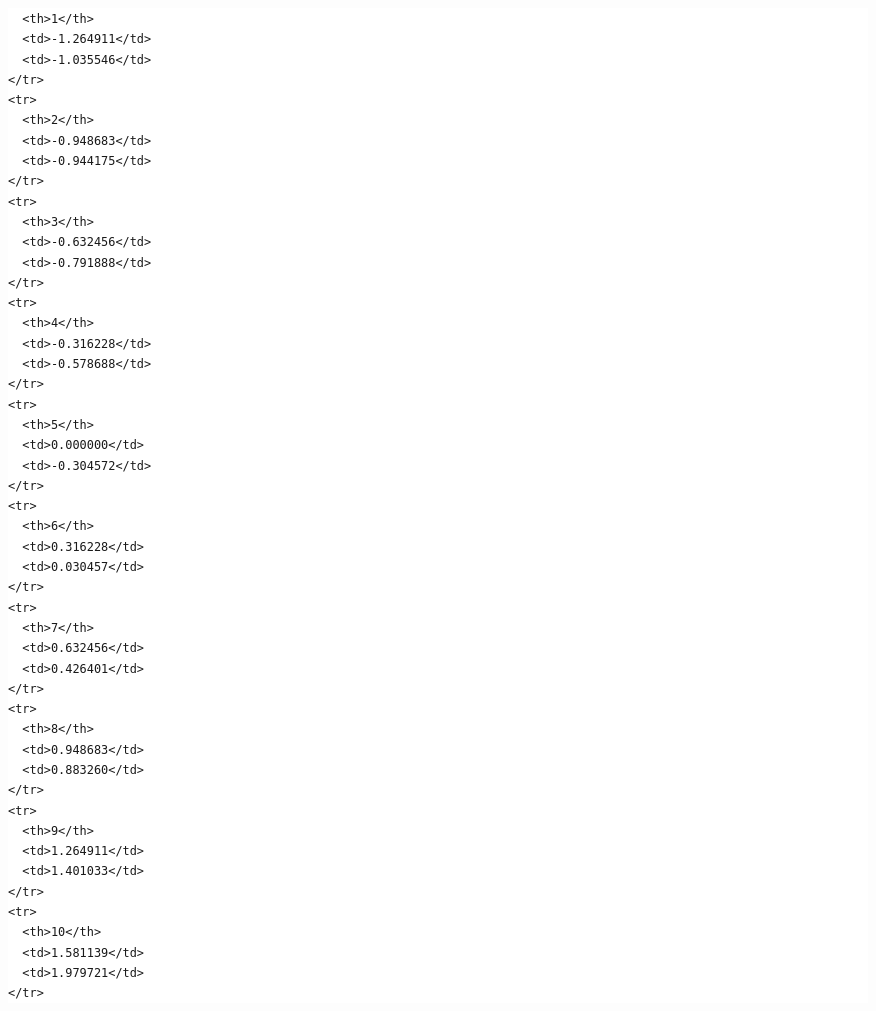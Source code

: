       <th>1</th>
      <td>-1.264911</td>
      <td>-1.035546</td>
    </tr>
    <tr>
      <th>2</th>
      <td>-0.948683</td>
      <td>-0.944175</td>
    </tr>
    <tr>
      <th>3</th>
      <td>-0.632456</td>
      <td>-0.791888</td>
    </tr>
    <tr>
      <th>4</th>
      <td>-0.316228</td>
      <td>-0.578688</td>
    </tr>
    <tr>
      <th>5</th>
      <td>0.000000</td>
      <td>-0.304572</td>
    </tr>
    <tr>
      <th>6</th>
      <td>0.316228</td>
      <td>0.030457</td>
    </tr>
    <tr>
      <th>7</th>
      <td>0.632456</td>
      <td>0.426401</td>
    </tr>
    <tr>
      <th>8</th>
      <td>0.948683</td>
      <td>0.883260</td>
    </tr>
    <tr>
      <th>9</th>
      <td>1.264911</td>
      <td>1.401033</td>
    </tr>
    <tr>
      <th>10</th>
      <td>1.581139</td>
      <td>1.979721</td>
    </tr>
  </tbody>
</table>
</div>
      <button class="colab-df-convert" onclick="convertToInteractive('df-cde671f8-6734-49bb-820f-f015ee9259cf')"
              title="Convert this dataframe to an interactive table."
              style="display:none;">
